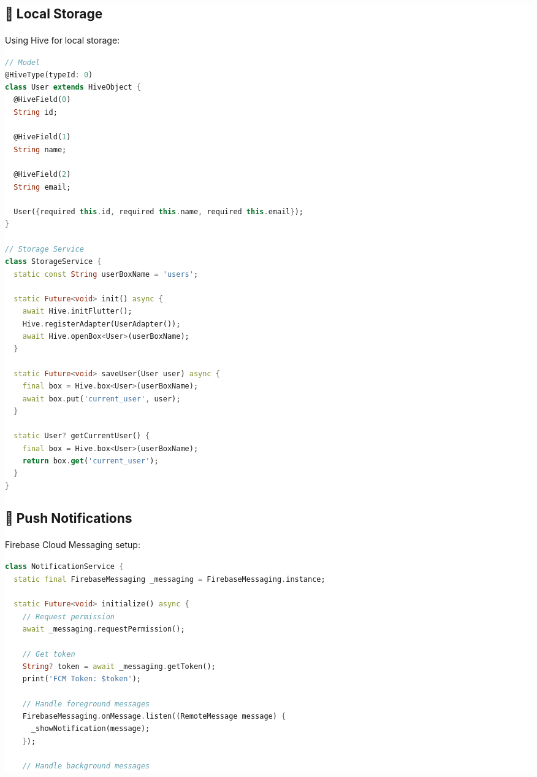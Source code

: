 ## 💾 Local Storage

Using Hive for local storage:

```dart
// Model
@HiveType(typeId: 0)
class User extends HiveObject {
  @HiveField(0)
  String id;

  @HiveField(1)
  String name;

  @HiveField(2)
  String email;

  User({required this.id, required this.name, required this.email});
}

// Storage Service
class StorageService {
  static const String userBoxName = 'users';

  static Future<void> init() async {
    await Hive.initFlutter();
    Hive.registerAdapter(UserAdapter());
    await Hive.openBox<User>(userBoxName);
  }

  static Future<void> saveUser(User user) async {
    final box = Hive.box<User>(userBoxName);
    await box.put('current_user', user);
  }

  static User? getCurrentUser() {
    final box = Hive.box<User>(userBoxName);
    return box.get('current_user');
  }
}
```

## 🔔 Push Notifications

Firebase Cloud Messaging setup:

```dart
class NotificationService {
  static final FirebaseMessaging _messaging = FirebaseMessaging.instance;

  static Future<void> initialize() async {
    // Request permission
    await _messaging.requestPermission();

    // Get token
    String? token = await _messaging.getToken();
    print('FCM Token: $token');

    // Handle foreground messages
    FirebaseMessaging.onMessage.listen((RemoteMessage message) {
      _showNotification(message);
    });

    // Handle background messages
```